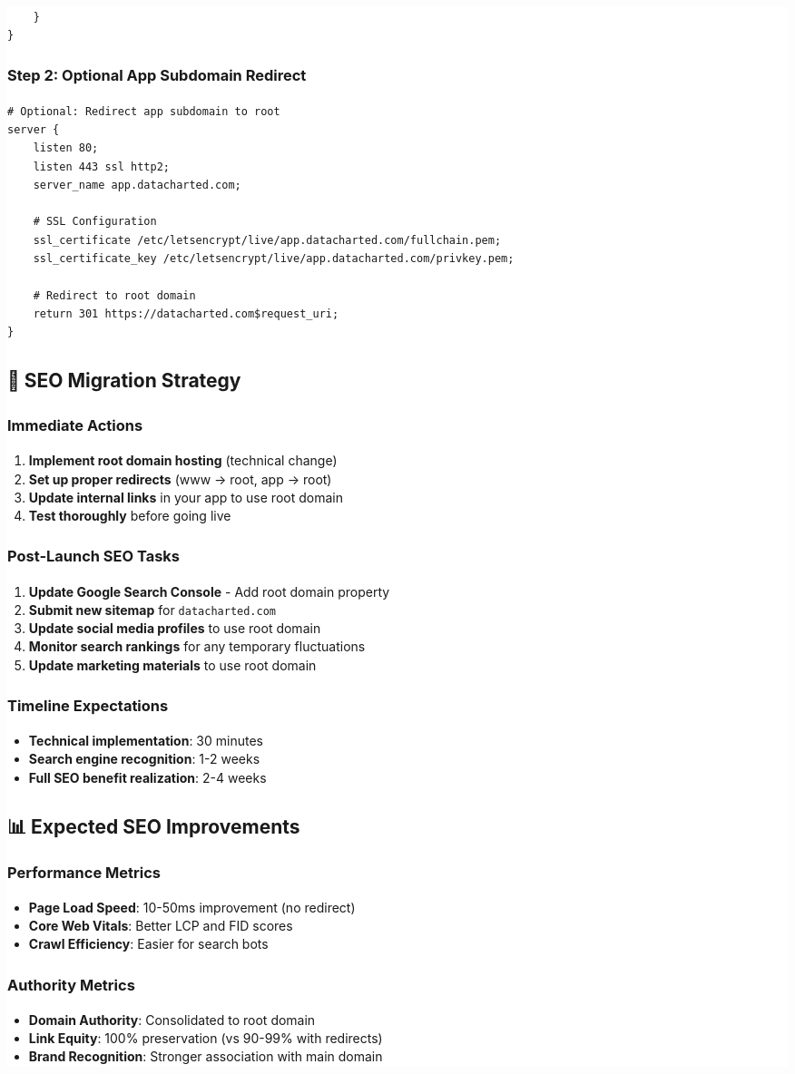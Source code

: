 ```nginx
    }
}
```

### **Step 2: Optional App Subdomain Redirect**
```nginx
# Optional: Redirect app subdomain to root
server {
    listen 80;
    listen 443 ssl http2;
    server_name app.datacharted.com;
    
    # SSL Configuration
    ssl_certificate /etc/letsencrypt/live/app.datacharted.com/fullchain.pem;
    ssl_certificate_key /etc/letsencrypt/live/app.datacharted.com/privkey.pem;
    
    # Redirect to root domain
    return 301 https://datacharted.com$request_uri;
}
```

## 🎯 **SEO Migration Strategy**

### **Immediate Actions**
1. **Implement root domain hosting** (technical change)
2. **Set up proper redirects** (www → root, app → root)
3. **Update internal links** in your app to use root domain
4. **Test thoroughly** before going live

### **Post-Launch SEO Tasks**
1. **Update Google Search Console** - Add root domain property
2. **Submit new sitemap** for `datacharted.com`
3. **Update social media profiles** to use root domain
4. **Monitor search rankings** for any temporary fluctuations
5. **Update marketing materials** to use root domain

### **Timeline Expectations**
- **Technical implementation**: 30 minutes
- **Search engine recognition**: 1-2 weeks
- **Full SEO benefit realization**: 2-4 weeks

## 📊 **Expected SEO Improvements**

### **Performance Metrics**
- **Page Load Speed**: 10-50ms improvement (no redirect)
- **Core Web Vitals**: Better LCP and FID scores
- **Crawl Efficiency**: Easier for search bots

### **Authority Metrics**
- **Domain Authority**: Consolidated to root domain
- **Link Equity**: 100% preservation (vs 90-99% with redirects)
- **Brand Recognition**: Stronger association with main domain
